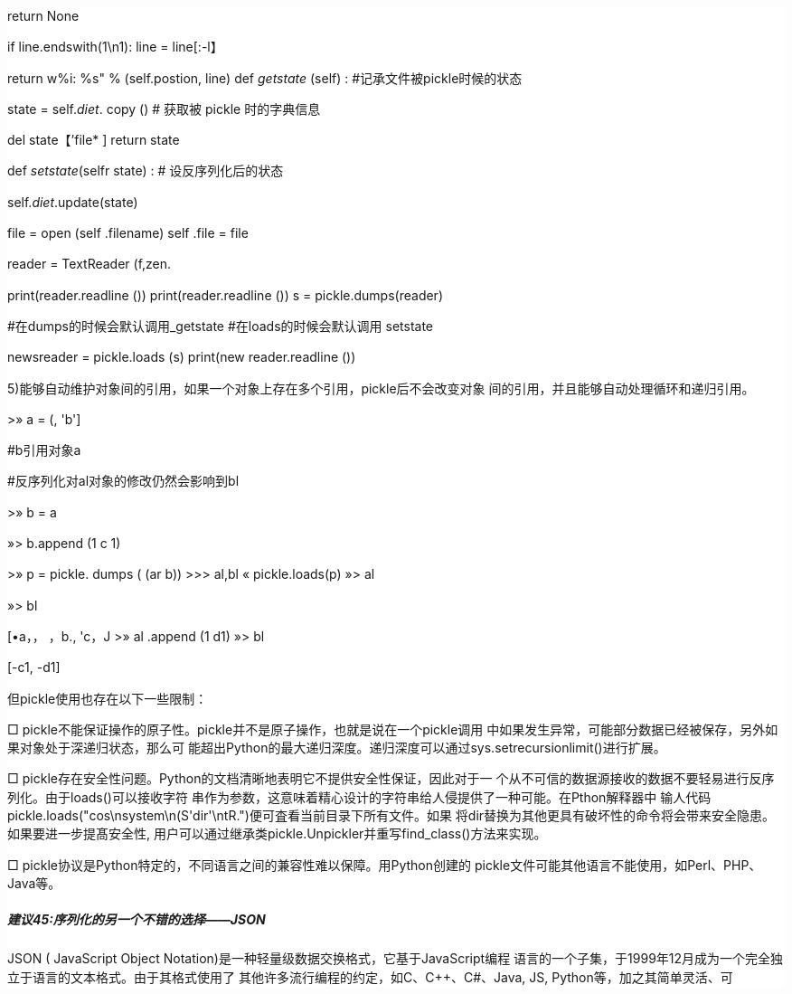 return None

if line.endswith(1\n1): line = line[:-l】

return w%i: %s" % (self.postion, line) def _getstate_ (self) :    #记承文件被pickle时候的状态

state = self._diet_. copy ()    # 获取被 pickle 时的字典信息

del state【’file* ] return state

def _setstate_(selfr state) :    # 设反序列化后的状态

self._diet_.update(state)

file = open (self .filename) self .file = file

reader = TextReader (f,zen.

print(reader.readline ()) print(reader.readline ()) s = pickle.dumps(reader)

\#在dumps的时候会默认调用_getstate #在loads的时候会默认调用 setstate



newsreader = pickle.loads (s) print(new reader.readline ())

5)能够自动维护对象间的引用，如果一个对象上存在多个引用，pickle后不会改变对象 间的引用，并且能够自动处理循环和递归引用。

\>» a = (, 'b']

\#b引用对象a



\#反序列化对al对象的修改仍然会影响到bl



\>» b = a

»> b.append (1 c 1)

\>» p = pickle. dumps ( (ar b)) >>> al,bl « pickle.loads(p) »> al

»> bl

[•a，， ，b., 'c，J >» al .append (1 d1) »> bl

[-c1,    -d1]

但pickle使用也存在以下一些限制：

□    pickle不能保证操作的原子性。pickle并不是原子操作，也就是说在一个pickle调用 中如果发生异常，可能部分数据已经被保存，另外如果对象处于深递归状态，那么可 能超出Python的最大递归深度。递归深度可以通过sys.setrecursionlimit()进行扩展。

□    pickle存在安全性问题。Python的文档清晰地表明它不提供安全性保证，因此对于一 个从不可信的数据源接收的数据不要轻易进行反序列化。由于loads()可以接收字符 串作为参数，这意味着精心设计的字符串给人侵提供了一种可能。在Pthon解释器中 输人代码pickle.loads("cos\nsystem\n(S'dir'\ntR.")便可査看当前目录下所有文件。如果 将dir替换为其他更具有破坏性的命令将会带来安全隐患。如果要进一步提髙安全性, 用户可以通过继承类pickle.Unpickler并重写find_class()方法来实现。

□    pickle协议是Python特定的，不同语言之间的兼容性难以保障。用Python创建的 pickle文件可能其他语言不能使用，如Perl、PHP、Java等。

##### 建议45:序列化的另一个不错的选择——JSON

JSON ( JavaScript Object Notation)是一种轻量级数据交换格式，它基于JavaScript编程 语言的一个子集，于1999年12月成为一个完全独立于语言的文本格式。由于其格式使用了 其他许多流行编程的约定，如C、C++、C#、Java, JS, Python等，加之其简单灵活、可
